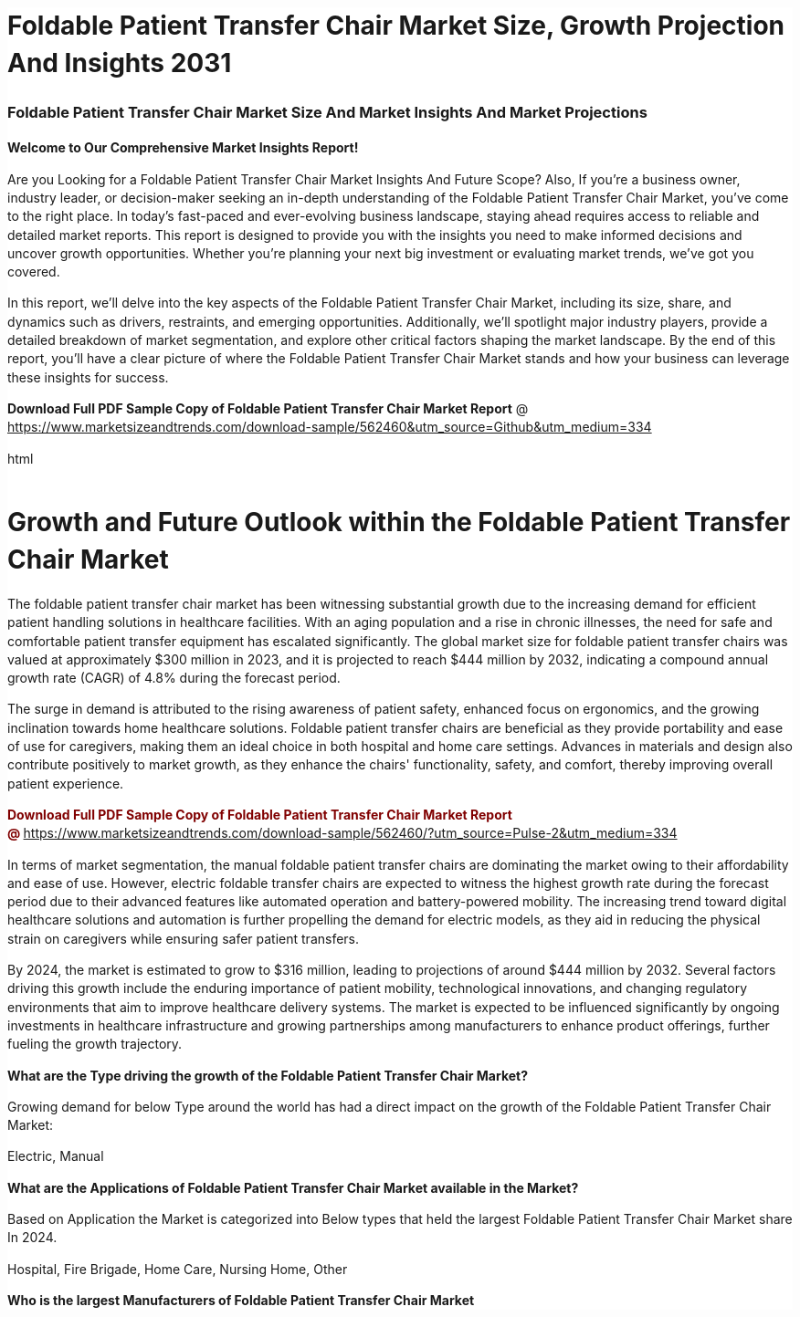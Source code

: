 <h1> Foldable Patient Transfer Chair Market Size, Growth Projection And Insights 2031</h1><div class="" data-test-id=""><h3><span class="">Foldable Patient Transfer Chair Market Size And Market Insights And Market Projections</span></h3></div><div class="" data-test-id=""><p><strong>Welcome to Our Comprehensive Market Insights Report!</strong></p><p>Are you Looking for a Foldable Patient Transfer Chair Market Insights And Future Scope? Also, If you&rsquo;re a business owner, industry leader, or decision-maker seeking an in-depth understanding of the Foldable Patient Transfer Chair Market, you&rsquo;ve come to the right place. In today&rsquo;s fast-paced and ever-evolving business landscape, staying ahead requires access to reliable and detailed market reports. This report is designed to provide you with the insights you need to make informed decisions and uncover growth opportunities. Whether you&rsquo;re planning your next big investment or evaluating market trends, we&rsquo;ve got you covered.</p><p>In this report, we&rsquo;ll delve into the key aspects of the Foldable Patient Transfer Chair Market, including its size, share, and dynamics such as drivers, restraints, and emerging opportunities. Additionally, we&rsquo;ll spotlight major industry players, provide a detailed breakdown of market segmentation, and explore other critical factors shaping the market landscape. By the end of this report, you&rsquo;ll have a clear picture of where the Foldable Patient Transfer Chair Market stands and how your business can leverage these insights for success.</p><p><strong>Download Full PDF Sample Copy of Foldable Patient Transfer Chair Market Report</strong> @ <a href="https://www.marketsizeandtrends.com/download-sample/562460&utm_source=Github&utm_medium=334" target="_blank">https://www.marketsizeandtrends.com/download-sample/562460&utm_source=Github&utm_medium=334</a></p></div><div class="" data-test-id=""><p><span class="">html<!DOCTYPE html><html lang="en"><head> <meta charset="UTF-8"> <meta name="viewport" content="width=device-width, initial-scale=1.0"> <title>Foldable Patient Transfer Chair Market Growth and Outlook</title></head><body> <h1>Growth and Future Outlook within the Foldable Patient Transfer Chair Market</h1> <p> The foldable patient transfer chair market has been witnessing substantial growth due to the increasing demand for efficient patient handling solutions in healthcare facilities. With an aging population and a rise in chronic illnesses, the need for safe and comfortable patient transfer equipment has escalated significantly. The global market size for foldable patient transfer chairs was valued at approximately $300 million in 2023, and it is projected to reach $444 million by 2032, indicating a compound annual growth rate (CAGR) of 4.8% during the forecast period. </p> <p> The surge in demand is attributed to the rising awareness of patient safety, enhanced focus on ergonomics, and the growing inclination towards home healthcare solutions. Foldable patient transfer chairs are beneficial as they provide portability and ease of use for caregivers, making them an ideal choice in both hospital and home care settings. Advances in materials and design also contribute positively to market growth, as they enhance the chairs' functionality, safety, and comfort, thereby improving overall patient experience. </p> <p> </p><p><strong><span style="color: #800000;">Download Full PDF Sample Copy of Foldable Patient Transfer Chair Market Report @</span>&nbsp;</strong><a href="https://www.marketsizeandtrends.com/download-sample/562460/?utm_source=Pulse-2&amp;utm_medium=334">https://www.marketsizeandtrends.com/download-sample/562460/?utm_source=Pulse-2&amp;utm_medium=334</a></p> </p> <p> In terms of market segmentation, the manual foldable patient transfer chairs are dominating the market owing to their affordability and ease of use. However, electric foldable transfer chairs are expected to witness the highest growth rate during the forecast period due to their advanced features like automated operation and battery-powered mobility. The increasing trend toward digital healthcare solutions and automation is further propelling the demand for electric models, as they aid in reducing the physical strain on caregivers while ensuring safer patient transfers. </p> <p> By 2024, the market is estimated to grow to $316 million, leading to projections of around $444 million by 2032. Several factors driving this growth include the enduring importance of patient mobility, technological innovations, and changing regulatory environments that aim to improve healthcare delivery systems. The market is expected to be influenced significantly by ongoing investments in healthcare infrastructure and growing partnerships among manufacturers to enhance product offerings, further fueling the growth trajectory. </p></body></html></span></p><p><strong><span class="">What are the&nbsp;Type driving the growth of the Foldable Patient Transfer Chair Market?</span></strong></p></div><div class="" data-test-id=""><p><span class="">Growing demand for below Type around the world has had a direct impact on the growth of the Foldable Patient Transfer Chair Market:</span></p></div><div class="" data-test-id=""><p>Electric, Manual</p><p><span class=""><strong>What are the&nbsp;Applications&nbsp;of Foldable Patient Transfer Chair Market available in the Market?</strong></span></p></div><div class="" data-test-id=""><p><span class="">Based on Application the Market is categorized into Below types that held the largest Foldable Patient Transfer Chair Market share In 2024.</span></p></div><div class="" data-test-id=""><p><span class="">Hospital, Fire Brigade, Home Care, Nursing Home, Other</span></p><p><span class=""><strong>Who is the largest Manufacturers of Foldable Patient Transfer Chair Market